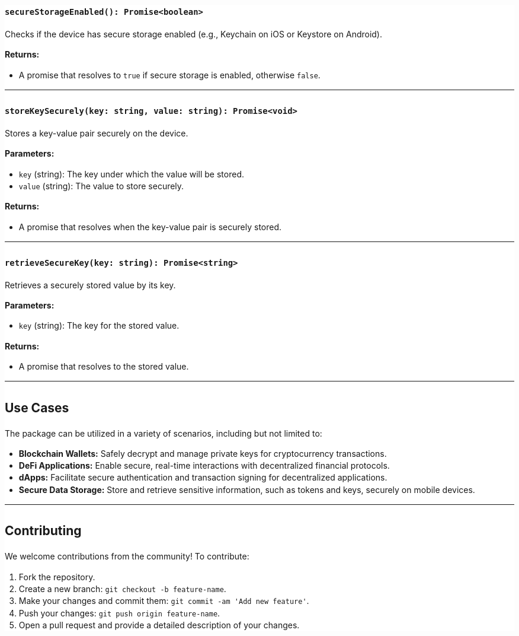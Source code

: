 ### `secureStorageEnabled(): Promise<boolean>`
Checks if the device has secure storage enabled (e.g., Keychain on iOS or Keystore on Android).

**Returns:**
- A promise that resolves to `true` if secure storage is enabled, otherwise `false`.

---

### `storeKeySecurely(key: string, value: string): Promise<void>`
Stores a key-value pair securely on the device.

**Parameters:**
- `key` (string): The key under which the value will be stored.
- `value` (string): The value to store securely.

**Returns:**
- A promise that resolves when the key-value pair is securely stored.

---

### `retrieveSecureKey(key: string): Promise<string>`
Retrieves a securely stored value by its key.

**Parameters:**
- `key` (string): The key for the stored value.

**Returns:**
- A promise that resolves to the stored value.

---

## Use Cases

The package can be utilized in a variety of scenarios, including but not limited to:

- **Blockchain Wallets:** Safely decrypt and manage private keys for cryptocurrency transactions.
- **DeFi Applications:** Enable secure, real-time interactions with decentralized financial protocols.
- **dApps:** Facilitate secure authentication and transaction signing for decentralized applications.
- **Secure Data Storage:** Store and retrieve sensitive information, such as tokens and keys, securely on mobile devices.

---

## Contributing

We welcome contributions from the community! To contribute:
1. Fork the repository.
2. Create a new branch: `git checkout -b feature-name`.
3. Make your changes and commit them: `git commit -am 'Add new feature'`.
4. Push your changes: `git push origin feature-name`.
5. Open a pull request and provide a detailed description of your changes.
